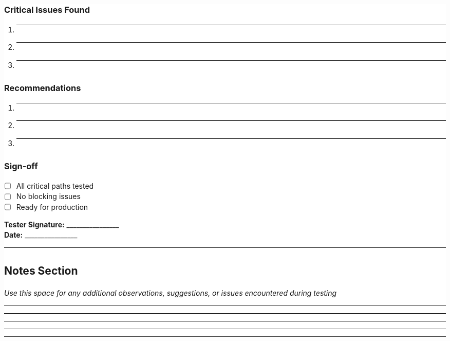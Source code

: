 ### Critical Issues Found
1. ________________________________________________
2. ________________________________________________
3. ________________________________________________

### Recommendations
1. ________________________________________________
2. ________________________________________________
3. ________________________________________________

### Sign-off
- [ ] All critical paths tested
- [ ] No blocking issues
- [ ] Ready for production

**Tester Signature:** ________________  
**Date:** ________________

---

## Notes Section
_Use this space for any additional observations, suggestions, or issues encountered during testing_

________________________________________________
________________________________________________
________________________________________________
________________________________________________
________________________________________________